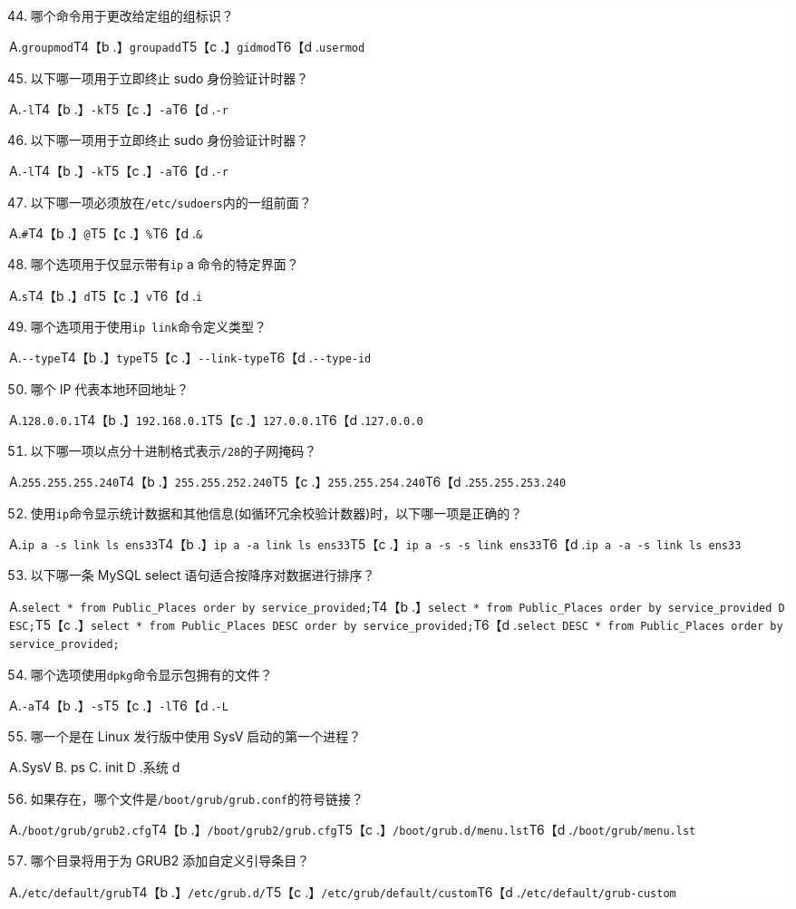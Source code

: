 44.  哪个命令用于更改给定组的组标识？

A.`groupmod`T4【b .】`groupadd`T5【c .】`gidmod`T6【d .`usermod`

45.  以下哪一项用于立即终止 sudo 身份验证计时器？

A.`-l`T4【b .】`-k`T5【c .】`-a`T6【d .`-r`

46.  以下哪一项用于立即终止 sudo 身份验证计时器？

A.`-l`T4【b .】`-k`T5【c .】`-a`T6【d .`-r`

47.  以下哪一项必须放在`/etc/sudoers`内的一组前面？

A.`#`T4【b .】`@`T5【c .】`%`T6【d .`&`

48.  哪个选项用于仅显示带有`ip` a 命令的特定界面？

A.`s`T4【b .】`d`T5【c .】`v`T6【d .`i`

49.  哪个选项用于使用`ip link`命令定义类型？

A.`--type`T4【b .】`type`T5【c .】`--link-type`T6【d .`--type-id`

50.  哪个 IP 代表本地环回地址？

A.`128.0.0.1`T4【b .】`192.168.0.1`T5【c .】`127.0.0.1`T6【d .`127.0.0.0`

51.  以下哪一项以点分十进制格式表示`/28`的子网掩码？

A.`255.255.255.240`T4【b .】`255.255.252.240`T5【c .】`255.255.254.240`T6【d .`255.255.253.240`

52.  使用`ip`命令显示统计数据和其他信息(如循环冗余校验计数器)时，以下哪一项是正确的？

A.`ip a -s link ls ens33`T4【b .】`ip a -a link ls ens33`T5【c .】`ip a -s -s link ens33`T6【d .`ip a -a -s link ls ens33`

53.  以下哪一条 MySQL select 语句适合按降序对数据进行排序？

A.`select * from Public_Places order by service_provided;`T4【b .】`select * from Public_Places order by service_provided DESC;`T5【c .】`select * from Public_Places DESC order by service_provided;`T6【d .`select DESC * from Public_Places order by service_provided;`

54.  哪个选项使用`dpkg`命令显示包拥有的文件？

A.`-a`T4【b .】`-s`T5【c .】`-l`T6【d .`-L`

55.  哪一个是在 Linux 发行版中使用 SysV 启动的第一个进程？

A.SysV
B. ps
C. init
D .系统 d

56.  如果存在，哪个文件是`/boot/grub/grub.conf`的符号链接？

A.`/boot/grub/grub2.cfg`T4【b .】`/boot/grub2/grub.cfg`T5【c .】`/boot/grub.d/menu.lst`T6【d .`/boot/grub/menu.lst`

57.  哪个目录将用于为 GRUB2 添加自定义引导条目？

A.`/etc/default/grub`T4【b .】`/etc/grub.d/`T5【c .】`/etc/grub/default/custom`T6【d .`/etc/default/grub-custom`
